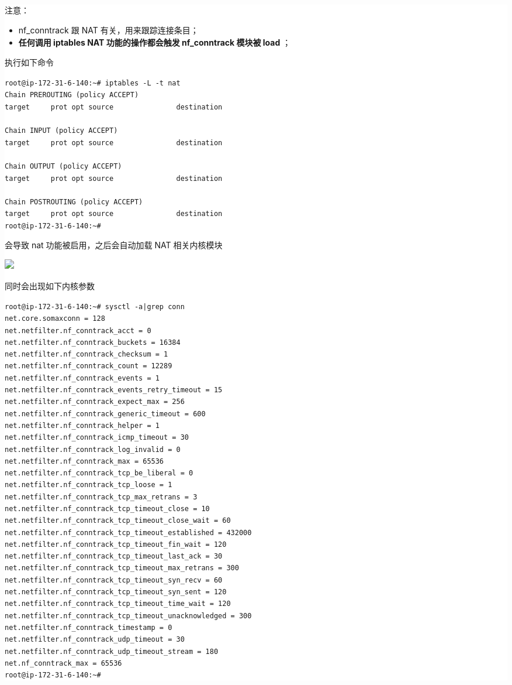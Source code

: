 注意：

- nf_conntrack 跟 NAT 有关，用来跟踪连接条目；
- **任何调用 iptables NAT 功能的操作都会触发 nf_conntrack 模块被 load** ；

执行如下命令

```
root@ip-172-31-6-140:~# iptables -L -t nat
Chain PREROUTING (policy ACCEPT)
target     prot opt source               destination

Chain INPUT (policy ACCEPT)
target     prot opt source               destination

Chain OUTPUT (policy ACCEPT)
target     prot opt source               destination

Chain POSTROUTING (policy ACCEPT)
target     prot opt source               destination
root@ip-172-31-6-140:~#
```

会导致 nat 功能被启用，之后会自动加载 NAT 相关内核模块

![](https://raw.githubusercontent.com/moooofly/ImageCache/master/Pictures/nf_conntrack%20%E5%8A%A0%E8%BD%BD%E5%89%8D%E5%90%8E%E5%86%85%E6%A0%B8%E6%A8%A1%E5%9D%97%E5%AF%B9%E6%AF%94.png)

同时会出现如下内核参数

```
root@ip-172-31-6-140:~# sysctl -a|grep conn
net.core.somaxconn = 128
net.netfilter.nf_conntrack_acct = 0
net.netfilter.nf_conntrack_buckets = 16384
net.netfilter.nf_conntrack_checksum = 1
net.netfilter.nf_conntrack_count = 12289
net.netfilter.nf_conntrack_events = 1
net.netfilter.nf_conntrack_events_retry_timeout = 15
net.netfilter.nf_conntrack_expect_max = 256
net.netfilter.nf_conntrack_generic_timeout = 600
net.netfilter.nf_conntrack_helper = 1
net.netfilter.nf_conntrack_icmp_timeout = 30
net.netfilter.nf_conntrack_log_invalid = 0
net.netfilter.nf_conntrack_max = 65536
net.netfilter.nf_conntrack_tcp_be_liberal = 0
net.netfilter.nf_conntrack_tcp_loose = 1
net.netfilter.nf_conntrack_tcp_max_retrans = 3
net.netfilter.nf_conntrack_tcp_timeout_close = 10
net.netfilter.nf_conntrack_tcp_timeout_close_wait = 60
net.netfilter.nf_conntrack_tcp_timeout_established = 432000
net.netfilter.nf_conntrack_tcp_timeout_fin_wait = 120
net.netfilter.nf_conntrack_tcp_timeout_last_ack = 30
net.netfilter.nf_conntrack_tcp_timeout_max_retrans = 300
net.netfilter.nf_conntrack_tcp_timeout_syn_recv = 60
net.netfilter.nf_conntrack_tcp_timeout_syn_sent = 120
net.netfilter.nf_conntrack_tcp_timeout_time_wait = 120
net.netfilter.nf_conntrack_tcp_timeout_unacknowledged = 300
net.netfilter.nf_conntrack_timestamp = 0
net.netfilter.nf_conntrack_udp_timeout = 30
net.netfilter.nf_conntrack_udp_timeout_stream = 180
net.nf_conntrack_max = 65536
root@ip-172-31-6-140:~#
```
